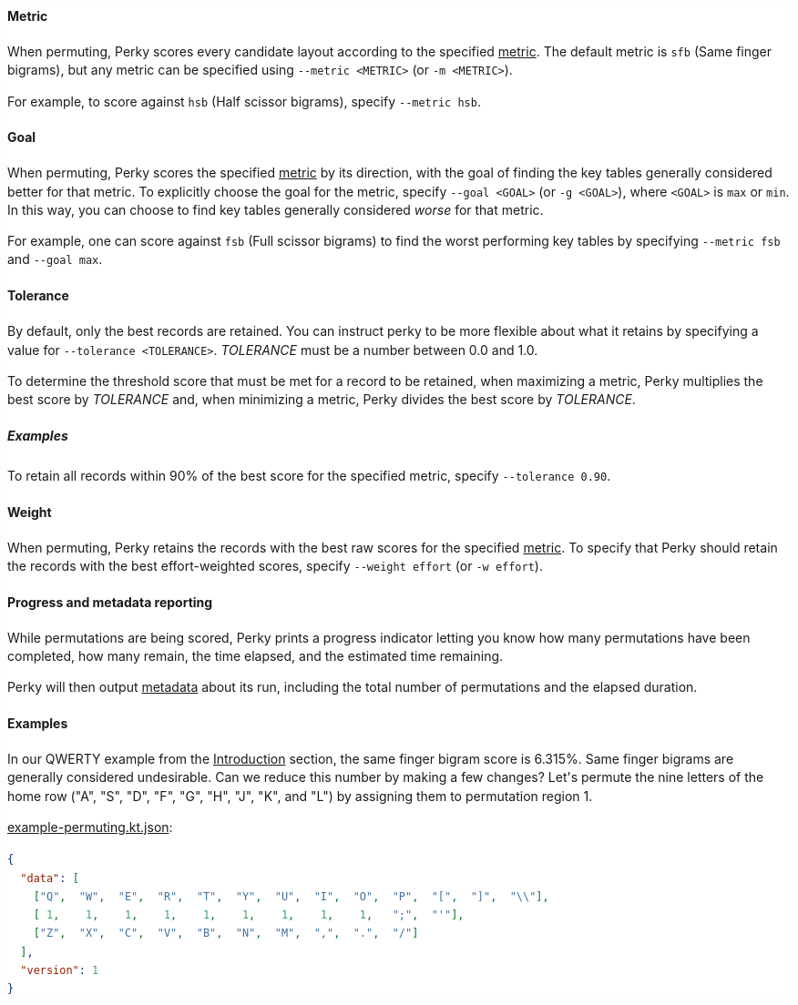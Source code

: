 #### Metric

When permuting, Perky scores every candidate layout according to the specified [metric](#metrics). The default metric is `sfb` (Same finger bigrams), but any metric can be specified using `--metric <METRIC>` (or `-m <METRIC>`).

For example, to score against `hsb` (Half scissor bigrams), specify `--metric hsb`.

#### Goal

When permuting, Perky scores the specified [metric](#metrics) by its direction, with the goal of finding the key tables generally considered better for that metric. To explicitly choose the goal for the metric, specify `--goal <GOAL>` (or `-g <GOAL>`), where `<GOAL>` is `max` or `min`. In this way, you can choose to find key tables generally considered *worse* for that metric.

For example, one can score against `fsb` (Full scissor bigrams) to find the worst performing key tables by specifying `--metric fsb` and `--goal max`.

#### Tolerance

By default, only the best records are retained. You can instruct perky to be more flexible about what it retains by specifying a value for `--tolerance <TOLERANCE>`. *TOLERANCE* must be a number between 0.0 and 1.0.

To determine the threshold score that must be met for a record to be retained, when maximizing a metric, Perky multiplies the best score by *TOLERANCE* and, when minimizing a metric, Perky divides the best score by *TOLERANCE*.

##### Examples

To retain all records within 90% of the best score for the specified metric, specify `--tolerance 0.90`.

#### Weight

When permuting, Perky retains the records with the best raw scores for the specified [metric](#metrics). To specify that Perky should retain the records with the best effort-weighted scores, specify `--weight effort` (or `-w effort`).

#### Progress and metadata reporting

While permutations are being scored, Perky prints a progress indicator letting you know how many permutations have been completed, how many remain, the time elapsed, and the estimated time remaining.

Perky will then output [metadata](#metadata) about its run, including the total number of permutations and the elapsed duration.

#### Examples

In our QWERTY example from the [Introduction](#introduction) section, the same finger bigram score is 6.315%. Same finger bigrams are generally considered undesirable. Can we reduce this number by making a few changes? Let's permute the nine letters of the home row ("A", "S", "D", "F", "G", "H", "J", "K", and "L") by assigning them to permutation region 1.

[example-permuting.kt.json](/examples/docs/example-permuting.kt.json):

``` json
{
  "data": [
    ["Q",  "W",  "E",  "R",  "T",  "Y",  "U",  "I",  "O",  "P",  "[",  "]",  "\\"],
    [ 1,    1,    1,    1,    1,    1,    1,    1,    1,   ";",  "'"],
    ["Z",  "X",  "C",  "V",  "B",  "N",  "M",  ",",  ".",  "/"]
  ],
  "version": 1
}
```

